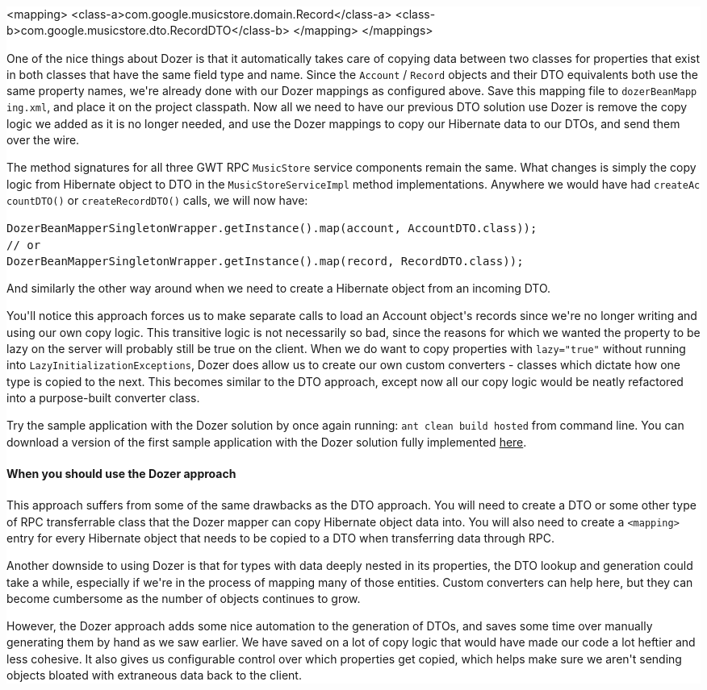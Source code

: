   &lt;mapping&gt;
    &lt;class-a&gt;com.google.musicstore.domain.Record&lt;/class-a&gt;
    &lt;class-b&gt;com.google.musicstore.dto.RecordDTO&lt;/class-b&gt;
  &lt;/mapping&gt;
&lt;/mappings&gt;
</pre>

<p>One of the nice things about Dozer is that it automatically takes care of copying data between two classes for properties that exist in both classes that have the same field type and name. Since the <code>Account</code> / <code>Record</code> objects and their DTO equivalents both use the same property names, we're already done with our Dozer mappings as configured above. Save this mapping file to <code>dozerBeanMapping.xml</code>, and place it on the project classpath. Now all we need to have our previous DTO solution use Dozer is remove the copy logic we added as it is no longer needed, and use the Dozer mappings to copy our Hibernate data to our DTOs, and send them over the wire.</p>

<p>The method signatures for all three GWT RPC <code>MusicStore</code> service components remain the same. What changes is simply the copy logic from Hibernate object to DTO in the <code>MusicStoreServiceImpl</code> method implementations. Anywhere we would have had <code>createAccountDTO()</code> or <code>createRecordDTO()</code> calls, we will now have:</p>

<pre class="code">
DozerBeanMapperSingletonWrapper.getInstance().map(account, AccountDTO.class));
// or
DozerBeanMapperSingletonWrapper.getInstance().map(record, RecordDTO.class));
</pre>

<p>And similarly the other way around when we need to create a Hibernate object from an incoming DTO.</p>

<p>You'll notice this approach forces us to make separate calls to load an Account object's records since we're no longer writing and using our own copy logic. This transitive logic is not necessarily so bad, since the reasons for which we wanted the property to be lazy on the server will probably still be true on the client. When we do want to copy properties with <code>lazy=&quot;true&quot;</code> without running into <code>LazyInitializationExceptions</code>, Dozer does allow us to create our own custom converters - classes which dictate how one type is copied to the next. This becomes similar to the DTO approach, except now all our copy logic would be neatly refactored into a purpose-built converter class.</p>

<p>Try the sample application with the Dozer solution by once again running: <code>ant clean build hosted</code> from command line. You can download a version of the first sample application with the Dozer solution fully implemented <a href="http://google-web-toolkit.googlecode.com/files/gwt_hibernate_dozer.zip">here</a>.</p>

<h4>When you should use the Dozer approach</h4>

<p>This approach suffers from some of the same drawbacks as the DTO approach. You will need to create a DTO or some other type of RPC transferrable class that the Dozer mapper can copy Hibernate object data into. You will also need to create a <code>&lt;mapping&gt;</code> entry for every Hibernate object that needs to be copied to a DTO when transferring data through RPC.</p>

<p>Another downside to using Dozer is that for types with data deeply nested in its properties, the DTO lookup and generation could take a while, especially if we're in the process of mapping many of those entities. Custom converters can help here, but they can become cumbersome as the number of objects continues to grow.</p>

<p>However, the Dozer approach adds some nice automation to the generation of DTOs, and saves some time over manually generating them by hand as we saw earlier. We have saved on a lot of copy logic that would have made our code a lot heftier and less cohesive. It also gives us configurable control over which properties get copied, which helps make sure we aren't sending objects bloated with extraneous data back to the client.</p>
